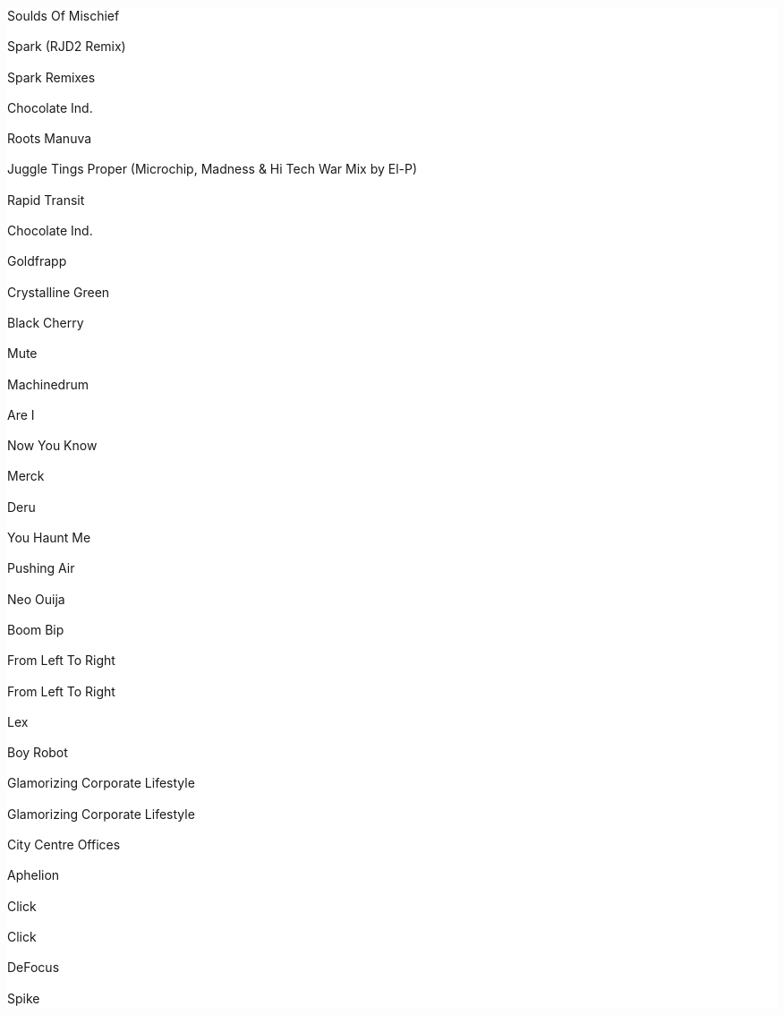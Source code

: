 Soulds Of Mischief

Spark (RJD2 Remix)

Spark Remixes

Chocolate Ind.

Roots Manuva

Juggle Tings Proper (Microchip, Madness & Hi Tech War Mix by El-P)

Rapid Transit

Chocolate Ind.

Goldfrapp

Crystalline Green

Black Cherry

Mute

Machinedrum

Are I

Now You Know

Merck

Deru

You Haunt Me

Pushing Air

Neo Ouija

Boom Bip

From Left To Right

From Left To Right

Lex

Boy Robot

Glamorizing Corporate Lifestyle

Glamorizing Corporate Lifestyle

City Centre Offices

Aphelion

Click

Click

DeFocus

Spike
